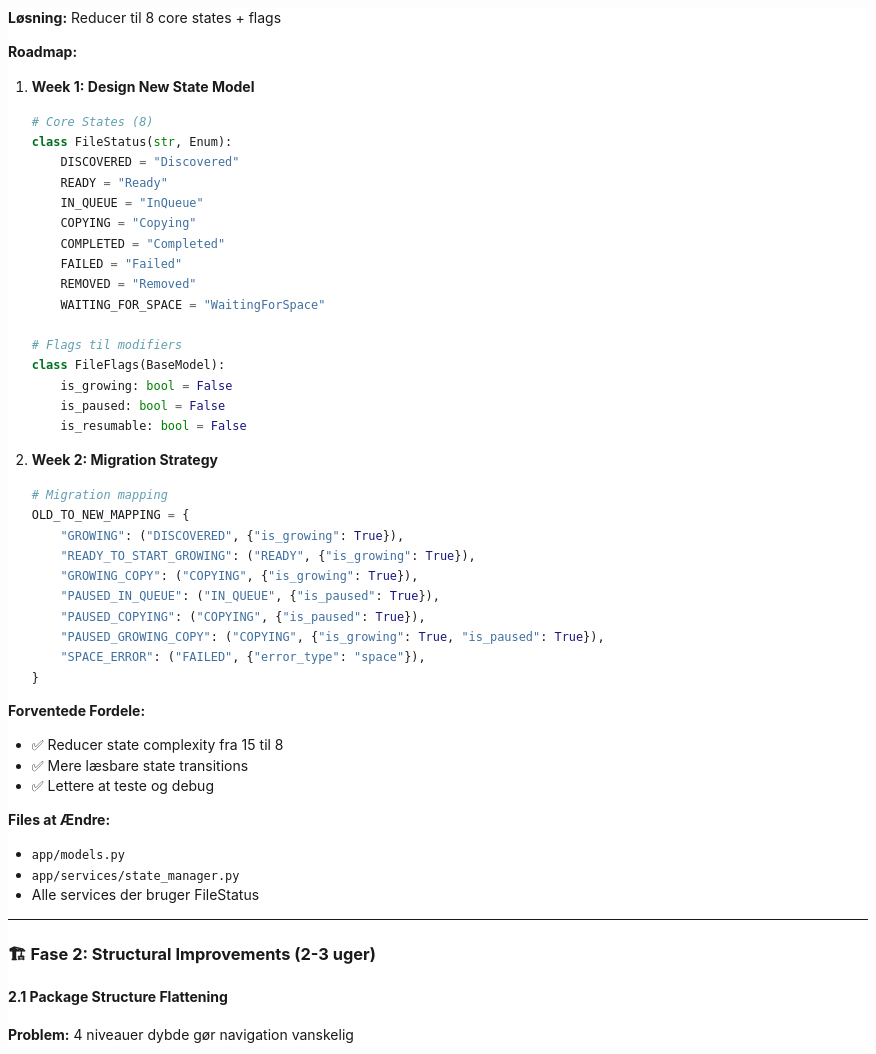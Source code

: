 **Løsning:** Reducer til 8 core states + flags

**Roadmap:**

1. **Week 1: Design New State Model**
   ```python
   # Core States (8)
   class FileStatus(str, Enum):
       DISCOVERED = "Discovered"
       READY = "Ready"
       IN_QUEUE = "InQueue" 
       COPYING = "Copying"
       COMPLETED = "Completed"
       FAILED = "Failed"
       REMOVED = "Removed"
       WAITING_FOR_SPACE = "WaitingForSpace"
   
   # Flags til modifiers
   class FileFlags(BaseModel):
       is_growing: bool = False
       is_paused: bool = False
       is_resumable: bool = False
   ```

2. **Week 2: Migration Strategy**
   ```python
   # Migration mapping
   OLD_TO_NEW_MAPPING = {
       "GROWING": ("DISCOVERED", {"is_growing": True}),
       "READY_TO_START_GROWING": ("READY", {"is_growing": True}),
       "GROWING_COPY": ("COPYING", {"is_growing": True}),
       "PAUSED_IN_QUEUE": ("IN_QUEUE", {"is_paused": True}),
       "PAUSED_COPYING": ("COPYING", {"is_paused": True}),
       "PAUSED_GROWING_COPY": ("COPYING", {"is_growing": True, "is_paused": True}),
       "SPACE_ERROR": ("FAILED", {"error_type": "space"}),
   }
   ```

**Forventede Fordele:**
- ✅ Reducer state complexity fra 15 til 8
- ✅ Mere læsbare state transitions
- ✅ Lettere at teste og debug

**Files at Ændre:**
- `app/models.py`
- `app/services/state_manager.py`
- Alle services der bruger FileStatus

---

### 🏗️ **Fase 2: Structural Improvements (2-3 uger)**

#### **2.1 Package Structure Flattening**

**Problem:** 4 niveauer dybde gør navigation vanskelig
